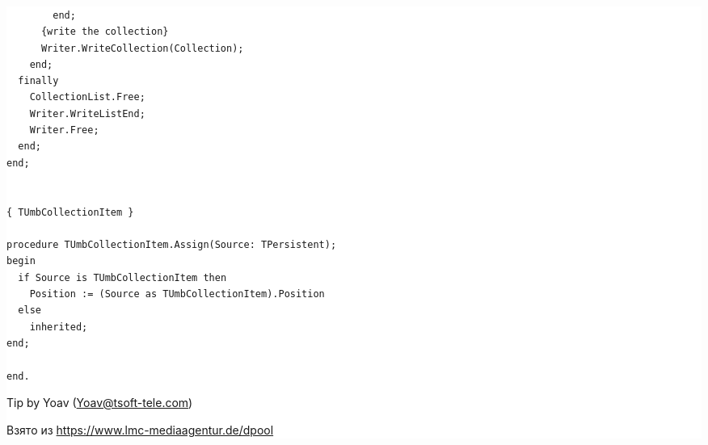             end;
          {write the collection}
          Writer.WriteCollection(Collection);
        end;
      finally
        CollectionList.Free;
        Writer.WriteListEnd;
        Writer.Free;
      end;
    end;
     
     
    { TUmbCollectionItem }
     
    procedure TUmbCollectionItem.Assign(Source: TPersistent);
    begin
      if Source is TUmbCollectionItem then
        Position := (Source as TUmbCollectionItem).Position
      else
        inherited;
    end;
     
    end.

Tip by Yoav (<Yoav@tsoft-tele.com>)

Взято из <https://www.lmc-mediaagentur.de/dpool>
